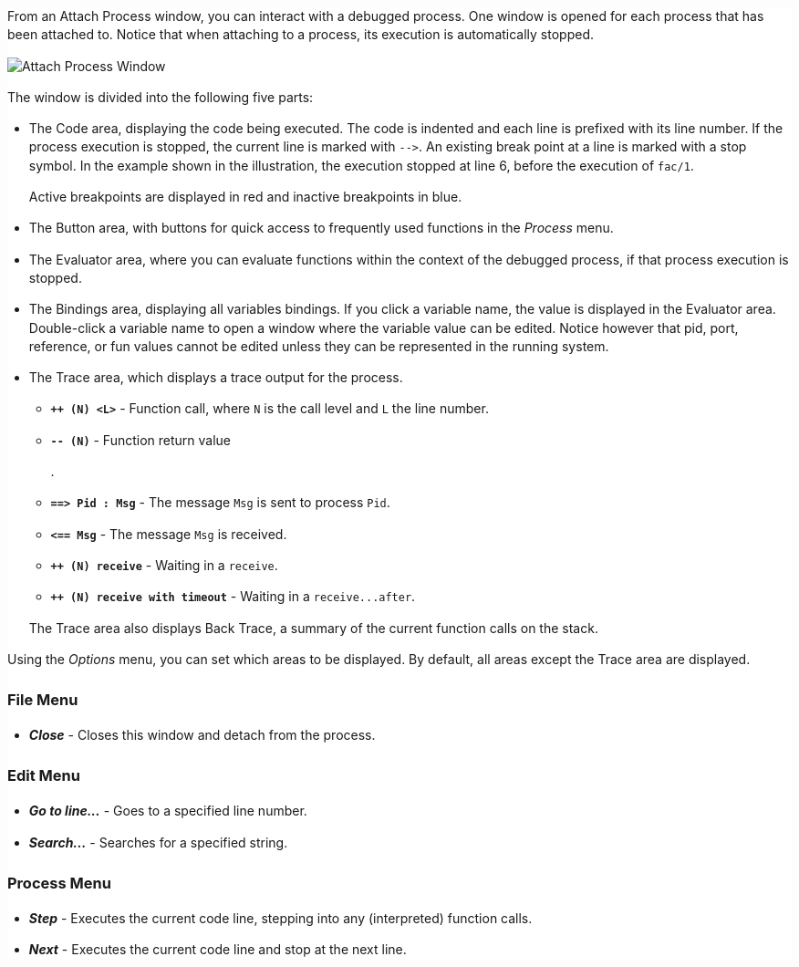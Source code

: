 From an Attach Process window, you can interact with a debugged process. One window is opened for each process that has been attached to. Notice that when attaching to a process, its execution is automatically stopped.

![Attach Process Window](assets/attach.jpg "Attach Process Window")

The window is divided into the following five parts:

* The Code area, displaying the code being executed. The code is indented and each line is prefixed with its line number. If the process execution is stopped, the current line is marked with `-->`. An existing break point at a line is marked with a stop symbol. In the example shown in the illustration, the execution stopped at line 6, before the execution of `fac/1`.

  Active breakpoints are displayed in red and inactive breakpoints in blue.
* The Button area, with buttons for quick access to frequently used functions in the *Process* menu.
* The Evaluator area, where you can evaluate functions within the context of the debugged process, if that process execution is stopped.
* The Bindings area, displaying all variables bindings. If you click a variable name, the value is displayed in the Evaluator area. Double-click a variable name to open a window where the variable value can be edited. Notice however that pid, port, reference, or fun values cannot be edited unless they can be represented in the running system.
* The Trace area, which displays a trace output for the process.

  * __`++ (N) <L>`__ - Function call, where `N` is the call level and `L` the line number.

  * __`-- (N)`__ - Function return value

    .

  * __`==> Pid : Msg`__ - The message `Msg` is sent to process `Pid`.

  * __`<== Msg`__ - The message `Msg` is received.

  * __`++ (N) receive`__ - Waiting in a `receive`.

  * __`++ (N) receive with timeout`__ - Waiting in a `receive...after`.

  The Trace area also displays Back Trace, a summary of the current function calls on the stack.

Using the *Options* menu, you can set which areas to be displayed. By default, all areas except the Trace area are displayed.

### File Menu

* __*Close*__ - Closes this window and detach from the process.

### Edit Menu

* __*Go to line...*__ - Goes to a specified line number.

* __*Search...*__ - Searches for a specified string.

### Process Menu

* __*Step*__ - Executes the current code line, stepping into any (interpreted) function calls.

* __*Next*__ - Executes the current code line and stop at the next line.
